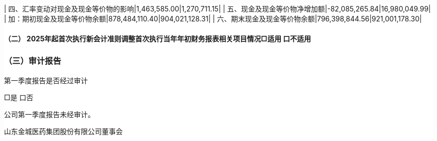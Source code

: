 | 四、汇率变动对现金及现金等价物的影响|1,463,585.00|1,270,711.15|
| 五、现金及现金等价物净增加额|-82,085,265.84|16,980,049.99|
| 加：期初现金及现金等价物余额|878,484,110.40|904,021,128.31|
| 六、期末现金及现金等价物余额|796,398,844.56|921,001,178.30|  

#### （二） 2025年起首次执行新会计准则调整首次执行当年年初财务报表相关项目情况□适用 口不适用  

### （三）审计报告  

第一季度报告是否经过审计  

□是 口否  

公司第一季度报告未经审计。  

山东金城医药集团股份有限公司董事会  

